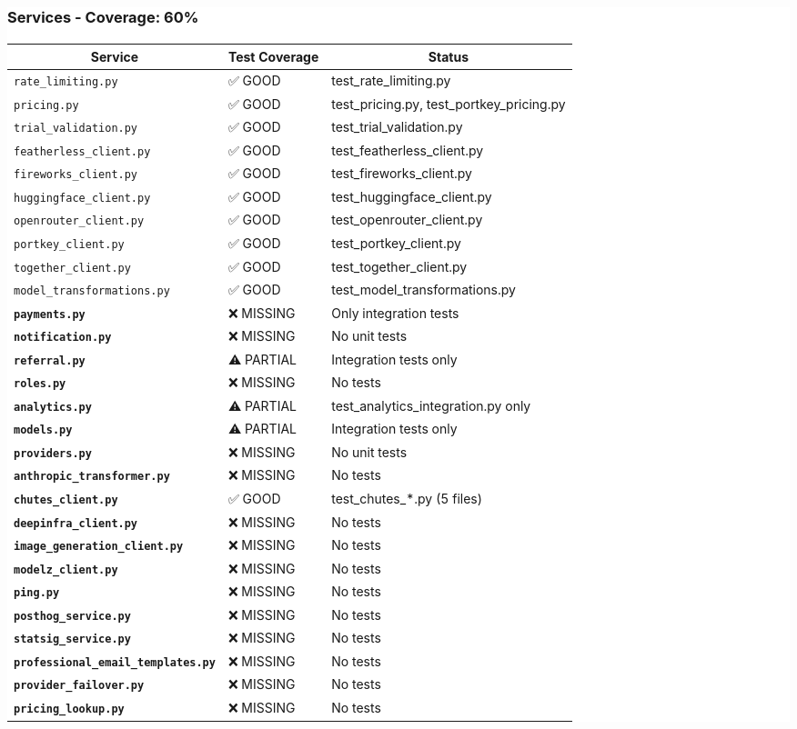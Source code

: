 ### **Services** - Coverage: 60%

| Service | Test Coverage | Status |
|---------|---------------|---------|
| `rate_limiting.py` | ✅ GOOD | test_rate_limiting.py |
| `pricing.py` | ✅ GOOD | test_pricing.py, test_portkey_pricing.py |
| `trial_validation.py` | ✅ GOOD | test_trial_validation.py |
| `featherless_client.py` | ✅ GOOD | test_featherless_client.py |
| `fireworks_client.py` | ✅ GOOD | test_fireworks_client.py |
| `huggingface_client.py` | ✅ GOOD | test_huggingface_client.py |
| `openrouter_client.py` | ✅ GOOD | test_openrouter_client.py |
| `portkey_client.py` | ✅ GOOD | test_portkey_client.py |
| `together_client.py` | ✅ GOOD | test_together_client.py |
| `model_transformations.py` | ✅ GOOD | test_model_transformations.py |
| **`payments.py`** | ❌ MISSING | Only integration tests |
| **`notification.py`** | ❌ MISSING | No unit tests |
| **`referral.py`** | ⚠️ PARTIAL | Integration tests only |
| **`roles.py`** | ❌ MISSING | No tests |
| **`analytics.py`** | ⚠️ PARTIAL | test_analytics_integration.py only |
| **`models.py`** | ⚠️ PARTIAL | Integration tests only |
| **`providers.py`** | ❌ MISSING | No unit tests |
| **`anthropic_transformer.py`** | ❌ MISSING | No tests |
| **`chutes_client.py`** | ✅ GOOD | test_chutes_*.py (5 files) |
| **`deepinfra_client.py`** | ❌ MISSING | No tests |
| **`image_generation_client.py`** | ❌ MISSING | No tests |
| **`modelz_client.py`** | ❌ MISSING | No tests |
| **`ping.py`** | ❌ MISSING | No tests |
| **`posthog_service.py`** | ❌ MISSING | No tests |
| **`statsig_service.py`** | ❌ MISSING | No tests |
| **`professional_email_templates.py`** | ❌ MISSING | No tests |
| **`provider_failover.py`** | ❌ MISSING | No tests |
| **`pricing_lookup.py`** | ❌ MISSING | No tests |
